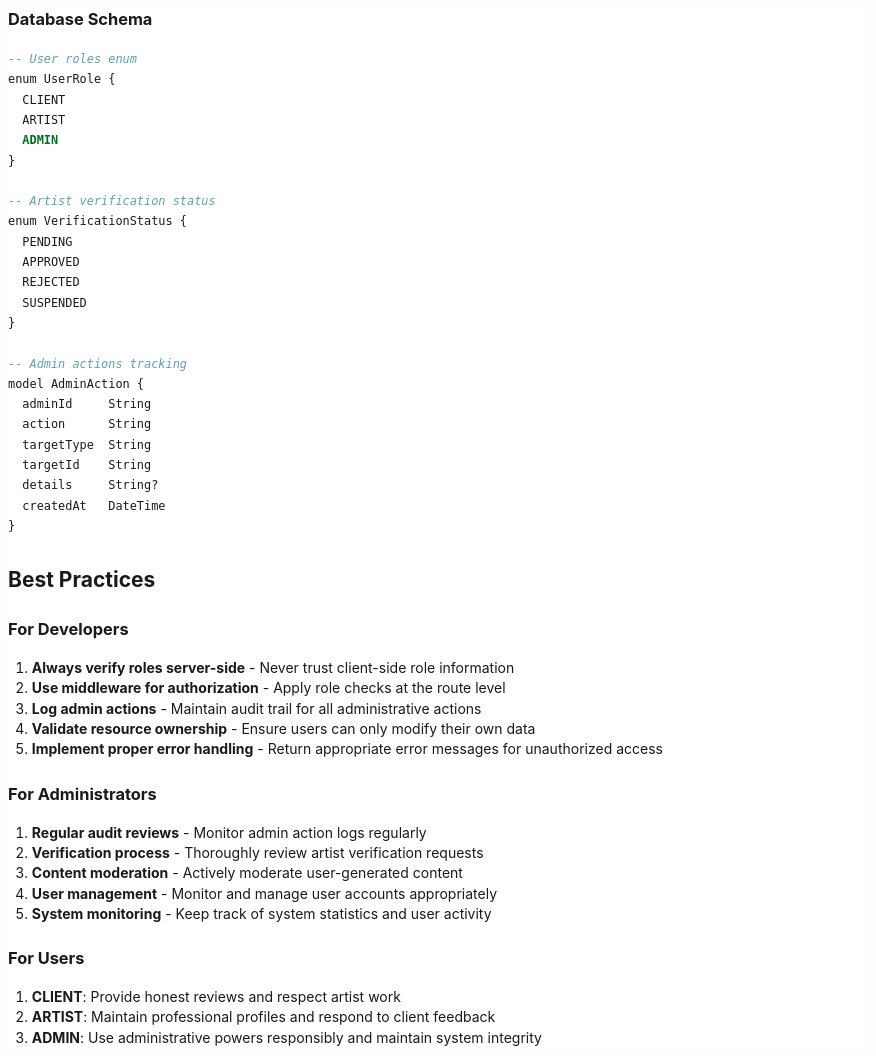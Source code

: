 
### Database Schema
```sql
-- User roles enum
enum UserRole {
  CLIENT
  ARTIST
  ADMIN
}

-- Artist verification status
enum VerificationStatus {
  PENDING
  APPROVED
  REJECTED
  SUSPENDED
}

-- Admin actions tracking
model AdminAction {
  adminId     String
  action      String
  targetType  String
  targetId    String
  details     String?
  createdAt   DateTime
}
```

## Best Practices

### For Developers
1. **Always verify roles server-side** - Never trust client-side role information
2. **Use middleware for authorization** - Apply role checks at the route level
3. **Log admin actions** - Maintain audit trail for all administrative actions
4. **Validate resource ownership** - Ensure users can only modify their own data
5. **Implement proper error handling** - Return appropriate error messages for unauthorized access

### For Administrators
1. **Regular audit reviews** - Monitor admin action logs regularly
2. **Verification process** - Thoroughly review artist verification requests
3. **Content moderation** - Actively moderate user-generated content
4. **User management** - Monitor and manage user accounts appropriately
5. **System monitoring** - Keep track of system statistics and user activity

### For Users
1. **CLIENT**: Provide honest reviews and respect artist work
2. **ARTIST**: Maintain professional profiles and respond to client feedback
3. **ADMIN**: Use administrative powers responsibly and maintain system integrity
